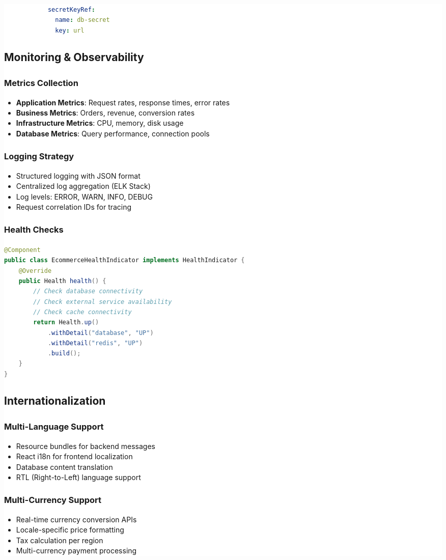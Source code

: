 ```yaml
            secretKeyRef:
              name: db-secret
              key: url
```

## Monitoring & Observability

### Metrics Collection
- **Application Metrics**: Request rates, response times, error rates
- **Business Metrics**: Orders, revenue, conversion rates
- **Infrastructure Metrics**: CPU, memory, disk usage
- **Database Metrics**: Query performance, connection pools

### Logging Strategy
- Structured logging with JSON format
- Centralized log aggregation (ELK Stack)
- Log levels: ERROR, WARN, INFO, DEBUG
- Request correlation IDs for tracing

### Health Checks
```java
@Component
public class EcommerceHealthIndicator implements HealthIndicator {
    @Override
    public Health health() {
        // Check database connectivity
        // Check external service availability
        // Check cache connectivity
        return Health.up()
            .withDetail("database", "UP")
            .withDetail("redis", "UP")
            .build();
    }
}
```

## Internationalization

### Multi-Language Support
- Resource bundles for backend messages
- React i18n for frontend localization
- Database content translation
- RTL (Right-to-Left) language support

### Multi-Currency Support
- Real-time currency conversion APIs
- Locale-specific price formatting
- Tax calculation per region
- Multi-currency payment processing
